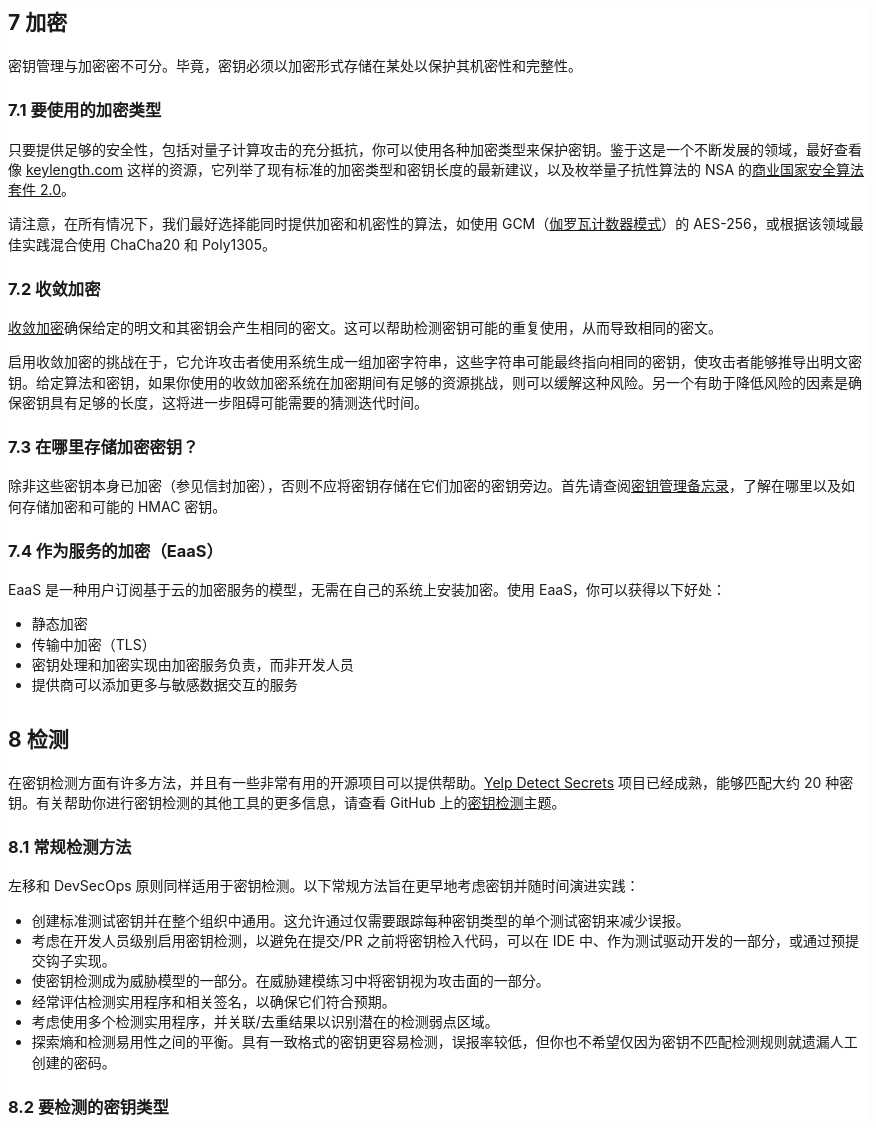 ## 7 加密

密钥管理与加密密不可分。毕竟，密钥必须以加密形式存储在某处以保护其机密性和完整性。

### 7.1 要使用的加密类型

只要提供足够的安全性，包括对量子计算攻击的充分抵抗，你可以使用各种加密类型来保护密钥。鉴于这是一个不断发展的领域，最好查看像 [keylength.com](https://www.keylength.com/en/4/) 这样的资源，它列举了现有标准的加密类型和密钥长度的最新建议，以及枚举量子抗性算法的 NSA 的[商业国家安全算法套件 2.0](https://media.defense.gov/2022/Sep/07/2003071834/-1/-1/0/CSA_CNSA_2.0_ALGORITHMS_.PDF)。

请注意，在所有情况下，我们最好选择能同时提供加密和机密性的算法，如使用 GCM（[伽罗瓦计数器模式](https://en.wikipedia.org/wiki/Galois/Counter_Mode)）的 AES-256，或根据该领域最佳实践混合使用 ChaCha20 和 Poly1305。

### 7.2 收敛加密

[收敛加密](https://en.wikipedia.org/wiki/Convergent_encryption)确保给定的明文和其密钥会产生相同的密文。这可以帮助检测密钥可能的重复使用，从而导致相同的密文。

启用收敛加密的挑战在于，它允许攻击者使用系统生成一组加密字符串，这些字符串可能最终指向相同的密钥，使攻击者能够推导出明文密钥。给定算法和密钥，如果你使用的收敛加密系统在加密期间有足够的资源挑战，则可以缓解这种风险。另一个有助于降低风险的因素是确保密钥具有足够的长度，这将进一步阻碍可能需要的猜测迭代时间。

### 7.3 在哪里存储加密密钥？

除非这些密钥本身已加密（参见信封加密），否则不应将密钥存储在它们加密的密钥旁边。首先请查阅[密钥管理备忘录](Key_Management_Cheat_Sheet.md)，了解在哪里以及如何存储加密和可能的 HMAC 密钥。

### 7.4 作为服务的加密（EaaS）

EaaS 是一种用户订阅基于云的加密服务的模型，无需在自己的系统上安装加密。使用 EaaS，你可以获得以下好处：

- 静态加密
- 传输中加密（TLS）
- 密钥处理和加密实现由加密服务负责，而非开发人员
- 提供商可以添加更多与敏感数据交互的服务

## 8 检测

在密钥检测方面有许多方法，并且有一些非常有用的开源项目可以提供帮助。[Yelp Detect Secrets](https://github.com/Yelp/detect-secrets) 项目已经成熟，能够匹配大约 20 种密钥。有关帮助你进行密钥检测的其他工具的更多信息，请查看 GitHub 上的[密钥检测](https://github.com/topics/secrets-detection)主题。

### 8.1 常规检测方法

左移和 DevSecOps 原则同样适用于密钥检测。以下常规方法旨在更早地考虑密钥并随时间演进实践：

- 创建标准测试密钥并在整个组织中通用。这允许通过仅需要跟踪每种密钥类型的单个测试密钥来减少误报。
- 考虑在开发人员级别启用密钥检测，以避免在提交/PR 之前将密钥检入代码，可以在 IDE 中、作为测试驱动开发的一部分，或通过预提交钩子实现。
- 使密钥检测成为威胁模型的一部分。在威胁建模练习中将密钥视为攻击面的一部分。
- 经常评估检测实用程序和相关签名，以确保它们符合预期。
- 考虑使用多个检测实用程序，并关联/去重结果以识别潜在的检测弱点区域。
- 探索熵和检测易用性之间的平衡。具有一致格式的密钥更容易检测，误报率较低，但你也不希望仅因为密钥不匹配检测规则就遗漏人工创建的密码。

### 8.2 要检测的密钥类型
